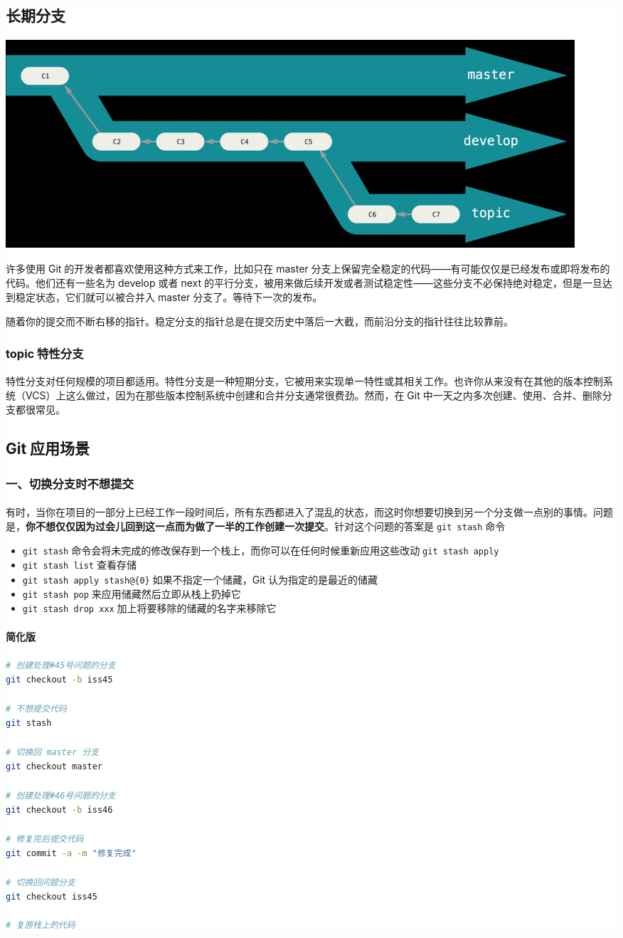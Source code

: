 ## 长期分支 

![image-20230415101655719](./assets/image-20230415101655719.png)

许多使用 Git 的开发者都喜欢使用这种方式来工作，比如只在 master 分支上保留完全稳定的代码——有可能仅仅是已经发布或即将发布的代码。他们还有一些名为 develop 或者 next 的平行分支，被用来做后续开发或者测试稳定性——这些分支不必保持绝对稳定，但是一旦达到稳定状态，它们就可以被合并入 master 分支了。等待下一次的发布。

随着你的提交而不断右移的指针。稳定分支的指针总是在提交历史中落后一大截，而前沿分支的指针往往比较靠前。

### topic 特性分支

特性分支对任何规模的项目都适用。特性分支是一种短期分支，它被用来实现单一特性或其相关工作。也许你从来没有在其他的版本控制系统（VCS）上这么做过，因为在那些版本控制系统中创建和合并分支通常很费劲。然而，在 Git 中一天之内多次创建、使用、合并、删除分支都很常见。

## Git 应用场景

### 一、切换分支时不想提交

有时，当你在项目的一部分上已经工作一段时间后，所有东西都进入了混乱的状态，而这时你想要切换到另一个分支做一点别的事情。问题是，**你不想仅仅因为过会儿回到这一点而为做了一半的工作创建一次提交**。针对这个问题的答案是 `git stash` 命令

- `git stash` 命令会将未完成的修改保存到一个栈上，而你可以在任何时候重新应用这些改动 `git stash apply`
- `git stash list` 查看存储
- `git stash apply stash@{0}` 如果不指定一个储藏，Git 认为指定的是最近的储藏
- `git stash pop` 来应用储藏然后立即从栈上扔掉它
- `git stash drop xxx` 加上将要移除的储藏的名字来移除它

#### 简化版

```sh
# 创建处理#45号问题的分支
git checkout -b iss45

# 不想提交代码
git stash

# 切换回 master 分支
git checkout master

# 创建处理#46号问题的分支
git checkout -b iss46

# 修复完后提交代码
git commit -a -m "修复完成"

# 切换回问题分支
git checkout iss45

# 复原栈上的代码
```